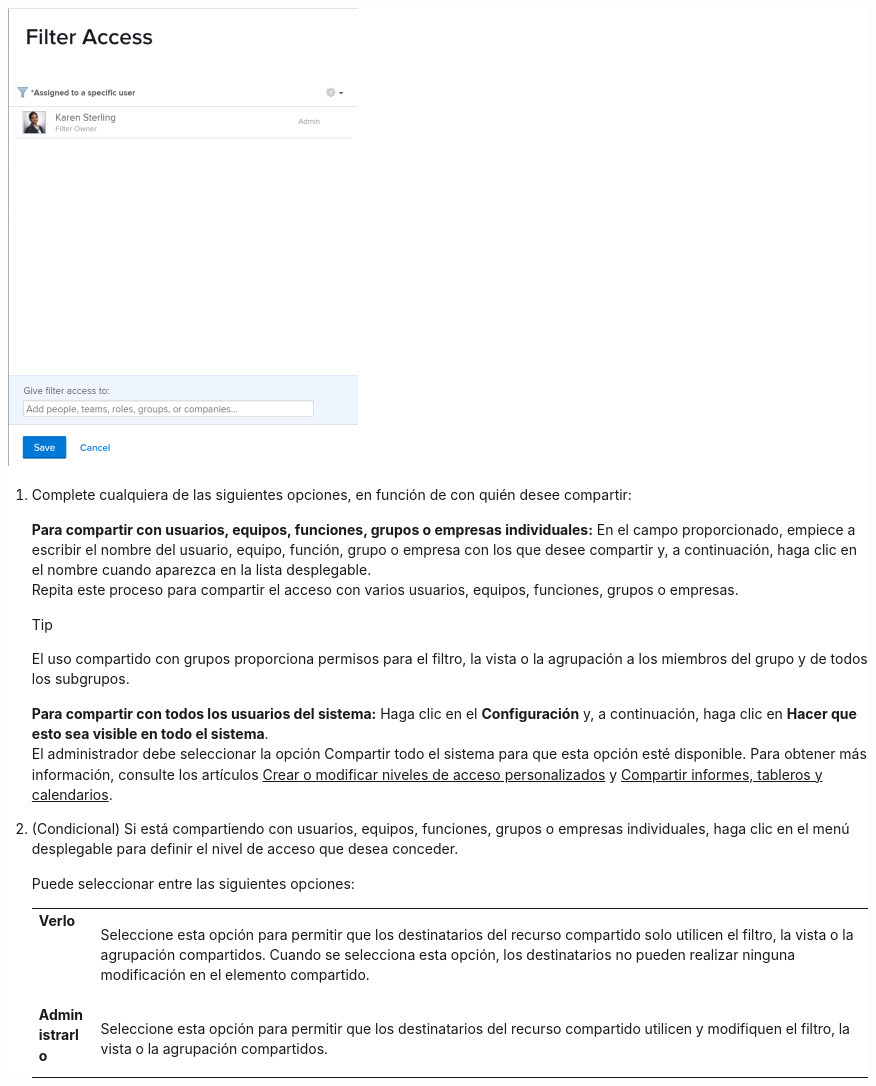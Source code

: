    ![Filtro Compartir](assets/share-filter-people-box-nwe-350x458.png)

1. Complete cualquiera de las siguientes opciones, en función de con quién desee compartir:

   **Para compartir con usuarios, equipos, funciones, grupos o empresas individuales:** En el campo proporcionado, empiece a escribir el nombre del usuario, equipo, función, grupo o empresa con los que desee compartir y, a continuación, haga clic en el nombre cuando aparezca en la lista desplegable.\
   Repita este proceso para compartir el acceso con varios usuarios, equipos, funciones, grupos o empresas.

   >[!TIP]
   >
   >El uso compartido con grupos proporciona permisos para el filtro, la vista o la agrupación a los miembros del grupo y de todos los subgrupos.


   **Para compartir con todos los usuarios del sistema:** Haga clic en el **Configuración** y, a continuación, haga clic en **Hacer que esto sea visible en todo el sistema**.\
   El administrador debe seleccionar la opción Compartir todo el sistema para que esta opción esté disponible. Para obtener más información, consulte los artículos [Crear o modificar niveles de acceso personalizados](../../../administration-and-setup/add-users/configure-and-grant-access/create-modify-access-levels.md) y [Compartir informes, tableros y calendarios](../../../workfront-basics/grant-and-request-access-to-objects/permissions-reports-dashboards-calendars.md).

1. (Condicional) Si está compartiendo con usuarios, equipos, funciones, grupos o empresas individuales, haga clic en el menú desplegable para definir el nivel de acceso que desea conceder.

   Puede seleccionar entre las siguientes opciones:

   <table style="table-layout:auto"> 
    <col> 
    <col> 
    <tbody> 
     <tr> 
      <td role="rowheader"><strong>Verlo</strong></td> 
      <td> <p>Seleccione esta opción para permitir que los destinatarios del recurso compartido solo utilicen el filtro, la vista o la agrupación compartidos. Cuando se selecciona esta opción, los destinatarios no pueden realizar ninguna modificación en el elemento compartido.</p> </td> 
     </tr> 
     <tr> 
      <td role="rowheader"><strong>Administrarlo</strong></td> 
      <td> <p>Seleccione esta opción para permitir que los destinatarios del recurso compartido utilicen y modifiquen el filtro, la vista o la agrupación compartidos.</p> </td> 
     </tr> 